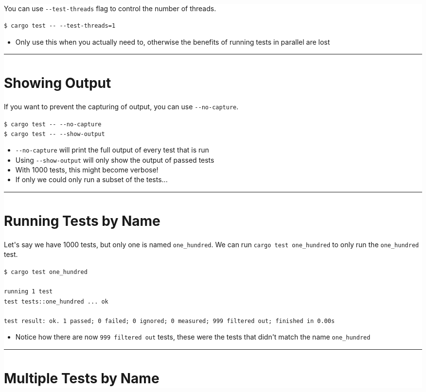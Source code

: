 You can use `--test-threads` flag to control the number of threads.

```
$ cargo test -- --test-threads=1
```

* Only use this when you actually need to, otherwise the benefits of running tests in parallel are lost




---


# Showing Output

If you want to prevent the capturing of output, you can use `--no-capture`.

```
$ cargo test -- --no-capture
$ cargo test -- --show-output
```

* `--no-capture` will print the full output of every test that is run
* Using `--show-output` will only show the output of passed tests
* With 1000 tests, this might become verbose!
* If only we could only run a subset of the tests...




---


# Running Tests by Name

Let's say we have 1000 tests, but only one is named `one_hundred`. We can run `cargo test one_hundred` to only run  the `one_hundred` test.

```
$ cargo test one_hundred

running 1 test
test tests::one_hundred ... ok

test result: ok. 1 passed; 0 failed; 0 ignored; 0 measured; 999 filtered out; finished in 0.00s
```

* Notice how there are now `999 filtered out` tests, these were the tests that didn't match the name `one_hundred`


---


# Multiple Tests by Name
